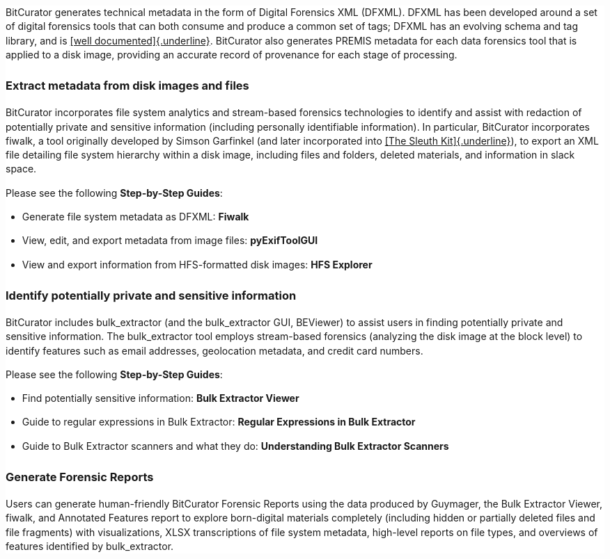 BitCurator generates technical metadata in the form of Digital Forensics
XML (DFXML). DFXML has been developed around a set of digital forensics
tools that can both consume and produce a common set of tags; DFXML has
an evolving schema and tag library, and is [[well
documented]{.underline}](https://forensicswiki.xyz/wiki/index.php?title=Category:Digital_Forensics_XML).
BitCurator also generates PREMIS metadata for each data forensics tool
that is applied to a disk image, providing an accurate record of
provenance for each stage of processing.

### **Extract metadata from disk images and files**

BitCurator incorporates file system analytics and stream-based forensics
technologies to identify and assist with redaction of potentially
private and sensitive information (including personally identifiable
information). In particular, BitCurator incorporates fiwalk, a tool
originally developed by Simson Garfinkel (and later incorporated into
[[The Sleuth Kit]{.underline}](https://www.sleuthkit.org/)), to export
an XML file detailing file system hierarchy within a disk image,
including files and folders, deleted materials, and information in slack
space.

Please see the following **Step-by-Step Guides**:

-   Generate file system metadata as DFXML: **Fiwalk**

-   View, edit, and export metadata from image files: **pyExifToolGUI**

-   View and export information from HFS-formatted disk images: **HFS
    Explorer**

### **Identify potentially private and sensitive information**

BitCurator includes bulk_extractor (and the bulk_extractor GUI,
BEViewer) to assist users in finding potentially private and sensitive
information. The bulk_extractor tool employs stream-based forensics
(analyzing the disk image at the block level) to identify features such
as email addresses, geolocation metadata, and credit card numbers.

Please see the following **Step-by-Step Guides**:

-   Find potentially sensitive information: **Bulk Extractor Viewer**

-   Guide to regular expressions in Bulk Extractor: **Regular
    Expressions in Bulk Extractor**

-   Guide to Bulk Extractor scanners and what they do: **Understanding
    Bulk Extractor Scanners**

### **Generate Forensic Reports**

Users can generate human-friendly BitCurator Forensic Reports using the
data produced by Guymager, the Bulk Extractor Viewer, fiwalk, and
Annotated Features report to explore born-digital materials completely
(including hidden or partially deleted files and file fragments) with
visualizations, XLSX transcriptions of file system metadata, high-level
reports on file types, and overviews of features identified by
bulk_extractor.
